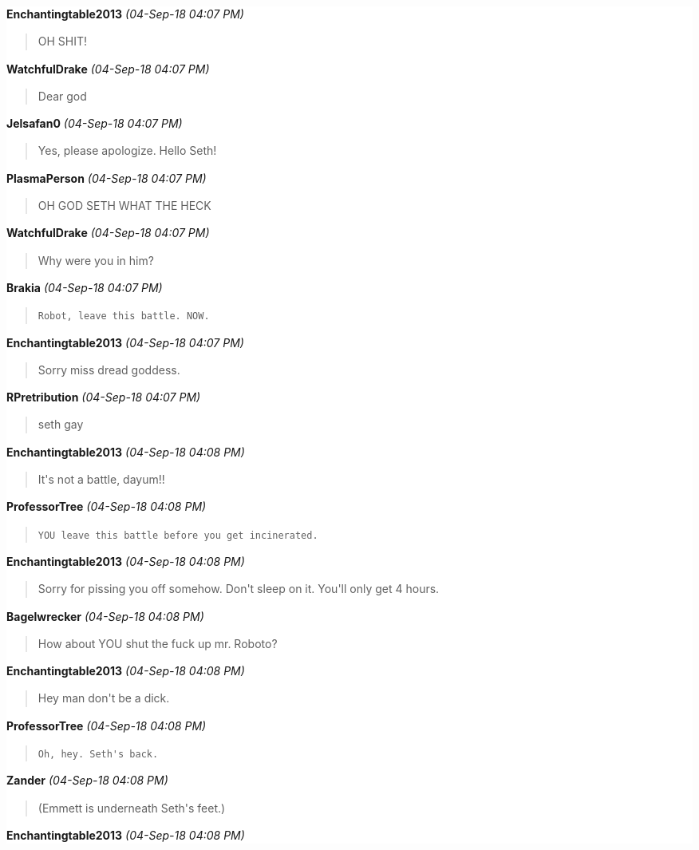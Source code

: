 **Enchantingtable2013** _(04-Sep-18 04:07 PM)_

> OH SHIT!

**WatchfulDrake** _(04-Sep-18 04:07 PM)_

> Dear god

**Jelsafan0** _(04-Sep-18 04:07 PM)_

> Yes, please apologize.
> Hello Seth!

**PlasmaPerson** _(04-Sep-18 04:07 PM)_

> OH GOD SETH WHAT THE HECK

**WatchfulDrake** _(04-Sep-18 04:07 PM)_

> Why were you in him?

**Brakia** _(04-Sep-18 04:07 PM)_

> `Robot, leave this battle. NOW.`

**Enchantingtable2013** _(04-Sep-18 04:07 PM)_

> Sorry miss dread goddess.

**RPretribution** _(04-Sep-18 04:07 PM)_

> seth gay

**Enchantingtable2013** _(04-Sep-18 04:08 PM)_

> It's not a battle, dayum!!

**ProfessorTree** _(04-Sep-18 04:08 PM)_

> `YOU leave this battle before you get incinerated.`

**Enchantingtable2013** _(04-Sep-18 04:08 PM)_

> Sorry for pissing you off somehow.
> Don't sleep on it.
> You'll only get 4 hours.

**Bagelwrecker** _(04-Sep-18 04:08 PM)_

> How about YOU shut the fuck up mr. Roboto?

**Enchantingtable2013** _(04-Sep-18 04:08 PM)_

> Hey man don't be a dick.

**ProfessorTree** _(04-Sep-18 04:08 PM)_

> `Oh, hey. Seth's back.`

**Zander** _(04-Sep-18 04:08 PM)_

> (Emmett is underneath Seth's feet.)

**Enchantingtable2013** _(04-Sep-18 04:08 PM)_
